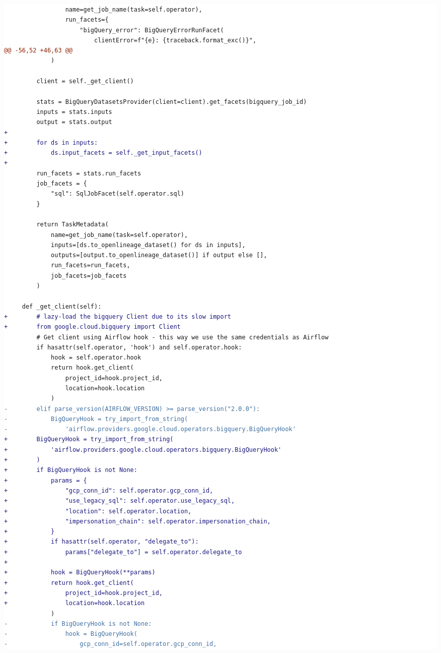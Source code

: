 ```diff
                 name=get_job_name(task=self.operator),
                 run_facets={
                     "bigQuery_error": BigQueryErrorRunFacet(
                         clientError=f"{e}: {traceback.format_exc()}",
@@ -56,52 +46,63 @@
             )
 
         client = self._get_client()
 
         stats = BigQueryDatasetsProvider(client=client).get_facets(bigquery_job_id)
         inputs = stats.inputs
         output = stats.output
+
+        for ds in inputs:
+            ds.input_facets = self._get_input_facets()
+
         run_facets = stats.run_facets
         job_facets = {
             "sql": SqlJobFacet(self.operator.sql)
         }
 
         return TaskMetadata(
             name=get_job_name(task=self.operator),
             inputs=[ds.to_openlineage_dataset() for ds in inputs],
             outputs=[output.to_openlineage_dataset()] if output else [],
             run_facets=run_facets,
             job_facets=job_facets
         )
 
     def _get_client(self):
+        # lazy-load the bigquery Client due to its slow import
+        from google.cloud.bigquery import Client
         # Get client using Airflow hook - this way we use the same credentials as Airflow
         if hasattr(self.operator, 'hook') and self.operator.hook:
             hook = self.operator.hook
             return hook.get_client(
                 project_id=hook.project_id,
                 location=hook.location
             )
-        elif parse_version(AIRFLOW_VERSION) >= parse_version("2.0.0"):
-            BigQueryHook = try_import_from_string(
-                'airflow.providers.google.cloud.operators.bigquery.BigQueryHook'
+        BigQueryHook = try_import_from_string(
+            'airflow.providers.google.cloud.operators.bigquery.BigQueryHook'
+        )
+        if BigQueryHook is not None:
+            params = {
+                "gcp_conn_id": self.operator.gcp_conn_id,
+                "use_legacy_sql": self.operator.use_legacy_sql,
+                "location": self.operator.location,
+                "impersonation_chain": self.operator.impersonation_chain,
+            }
+            if hasattr(self.operator, "delegate_to"):
+                params["delegate_to"] = self.operator.delegate_to
+
+            hook = BigQueryHook(**params)
+            return hook.get_client(
+                project_id=hook.project_id,
+                location=hook.location
             )
-            if BigQueryHook is not None:
-                hook = BigQueryHook(
-                    gcp_conn_id=self.operator.gcp_conn_id,
```